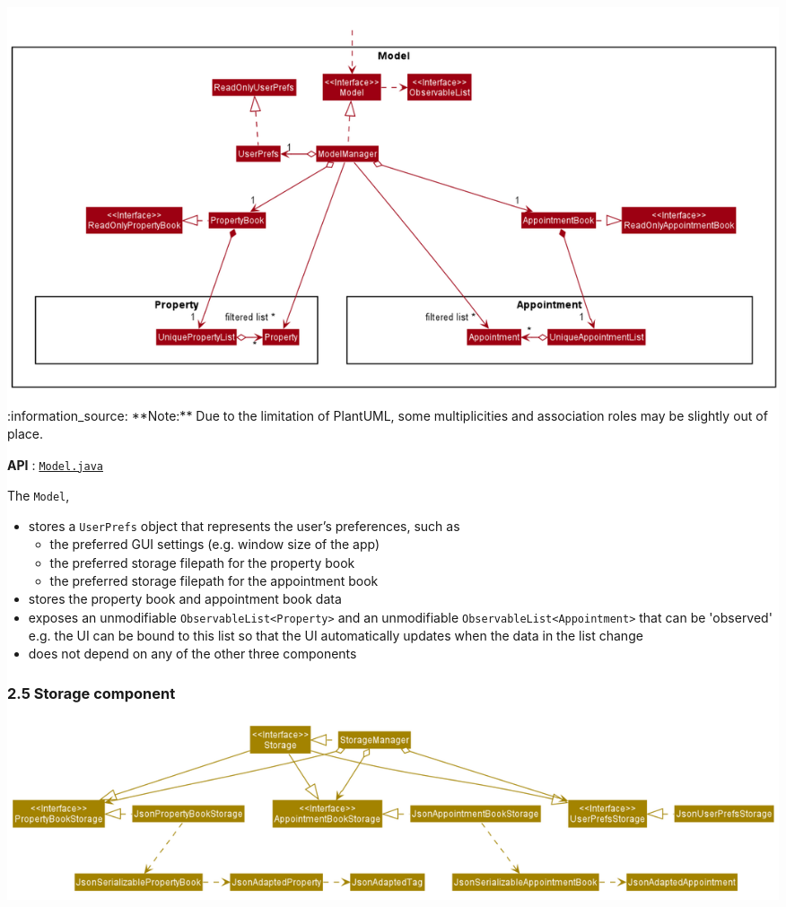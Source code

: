 ![Structure of the Model Component](images/ModelClassDiagram.png)

<div markdown="span" class="alert alert-info">:information_source: **Note:** Due to the limitation of PlantUML, some multiplicities and association roles may be slightly out of place.
</div>

**API** : [`Model.java`](https://github.com/AY2021S2-CS2103T-T13-4/tp/blob/master/src/main/java/seedu/address/model/Model.java)

The `Model`,

* stores a `UserPrefs` object that represents the user’s preferences, such as
  * the preferred GUI settings (e.g. window size of the app)
  * the preferred storage filepath for the property book
  * the preferred storage filepath for the appointment book
* stores the property book and appointment book data
* exposes an unmodifiable `ObservableList<Property>` and an unmodifiable `ObservableList<Appointment>` that can be 'observed' e.g. the UI can be bound to this list so that the UI automatically updates when the data in the list change
* does not depend on any of the other three components

<div style="page-break-after: always;"></div>

### 2.5 Storage component

![Structure of the Storage Component](images/StorageClassDiagram.png)
